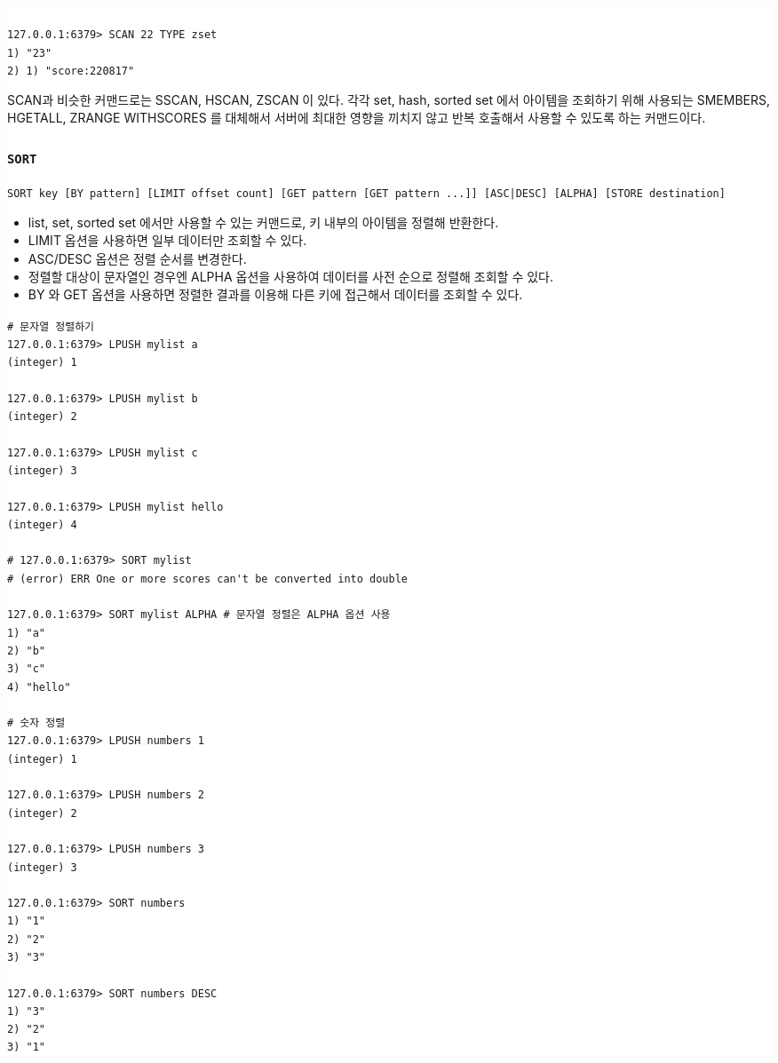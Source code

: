 ```shell

127.0.0.1:6379> SCAN 22 TYPE zset
1) "23"
2) 1) "score:220817"
```

SCAN과 비슷한 커맨드로는 SSCAN, HSCAN, ZSCAN 이 있다. 각각 set, hash, sorted set 에서 아이템을 조회하기 위해 사용되는 SMEMBERS, HGETALL, ZRANGE WITHSCORES 를 대체해서 서버에 최대한 영향을 끼치지 않고 반복 호출해서 사용할 수 있도록 하는 커맨드이다.

### `SORT`
```shell
SORT key [BY pattern] [LIMIT offset count] [GET pattern [GET pattern ...]] [ASC|DESC] [ALPHA] [STORE destination]
```
- list, set, sorted set 에서만 사용할 수 있는 커맨드로, 키 내부의 아이템을 정렬해 반환한다.
- LIMIT 옵션을 사용하면 일부 데이터만 조회할 수 있다.
- ASC/DESC 옵션은 정렬 순서를 변경한다.
- 정렬할 대상이 문자열인 경우엔 ALPHA 옵션을 사용하여 데이터를 사전 순으로 정렬해 조회할 수 있다.
- BY 와 GET 옵션을 사용하면 정렬한 결과를 이용해 다른 키에 접근해서 데이터를 조회할 수 있다.

```shell
# 문자열 정렬하기
127.0.0.1:6379> LPUSH mylist a
(integer) 1

127.0.0.1:6379> LPUSH mylist b
(integer) 2

127.0.0.1:6379> LPUSH mylist c
(integer) 3

127.0.0.1:6379> LPUSH mylist hello
(integer) 4

# 127.0.0.1:6379> SORT mylist
# (error) ERR One or more scores can't be converted into double

127.0.0.1:6379> SORT mylist ALPHA # 문자열 정렬은 ALPHA 옵션 사용
1) "a"
2) "b"
3) "c"
4) "hello"

# 숫자 정렬
127.0.0.1:6379> LPUSH numbers 1
(integer) 1

127.0.0.1:6379> LPUSH numbers 2
(integer) 2

127.0.0.1:6379> LPUSH numbers 3
(integer) 3

127.0.0.1:6379> SORT numbers
1) "1"
2) "2"
3) "3"

127.0.0.1:6379> SORT numbers DESC
1) "3"
2) "2"
3) "1"
```
